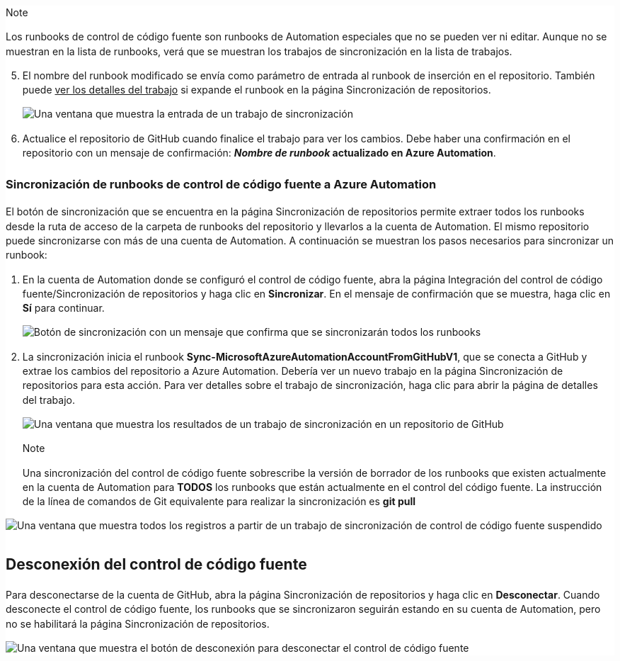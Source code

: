    > [!NOTE]
   > Los runbooks de control de código fuente son runbooks de Automation especiales que no se pueden ver ni editar. Aunque no se muestran en la lista de runbooks, verá que se muestran los trabajos de sincronización en la lista de trabajos.

5. El nombre del runbook modificado se envía como parámetro de entrada al runbook de inserción en el repositorio. También puede [ver los detalles del trabajo](automation-runbook-execution.md#job-statuses) si expande el runbook en la página Sincronización de repositorios.  

    ![Una ventana que muestra la entrada de un trabajo de sincronización](media/source-control-integration-legacy/automation-CheckinInput.png)
6. Actualice el repositorio de GitHub cuando finalice el trabajo para ver los cambios.  Debe haber una confirmación en el repositorio con un mensaje de confirmación: ***Nombre de runbook* actualizado en Azure Automation**.  

### <a name="sync-runbooks-from-source-control-to-azure-automation"></a>Sincronización de runbooks de control de código fuente a Azure Automation

El botón de sincronización que se encuentra en la página Sincronización de repositorios permite extraer todos los runbooks desde la ruta de acceso de la carpeta de runbooks del repositorio y llevarlos a la cuenta de Automation. El mismo repositorio puede sincronizarse con más de una cuenta de Automation. A continuación se muestran los pasos necesarios para sincronizar un runbook:

1. En la cuenta de Automation donde se configuró el control de código fuente, abra la página Integración del control de código fuente/Sincronización de repositorios y haga clic en **Sincronizar**.  En el mensaje de confirmación que se muestra, haga clic en **Sí** para continuar.  

    ![Botón de sincronización con un mensaje que confirma que se sincronizarán todos los runbooks](media/source-control-integration-legacy/automation-SyncButtonwithMessage.png)

2. La sincronización inicia el runbook **Sync-MicrosoftAzureAutomationAccountFromGitHubV1**, que se conecta a GitHub y extrae los cambios del repositorio a Azure Automation. Debería ver un nuevo trabajo en la página Sincronización de repositorios para esta acción. Para ver detalles sobre el trabajo de sincronización, haga clic para abrir la página de detalles del trabajo.  

    ![Una ventana que muestra los resultados de un trabajo de sincronización en un repositorio de GitHub](media/source-control-integration-legacy/automation-SyncRunbook.png)

    > [!NOTE]
    > Una sincronización del control de código fuente sobrescribe la versión de borrador de los runbooks que existen actualmente en la cuenta de Automation para **TODOS** los runbooks que están actualmente en el control del código fuente. La instrucción de la línea de comandos de Git equivalente para realizar la sincronización es **git pull**

![Una ventana que muestra todos los registros a partir de un trabajo de sincronización de control de código fuente suspendido](media/source-control-integration-legacy/automation-AllLogs.png)

## <a name="disconnect-source-control"></a>Desconexión del control de código fuente

Para desconectarse de la cuenta de GitHub, abra la página Sincronización de repositorios y haga clic en **Desconectar**. Cuando desconecte el control de código fuente, los runbooks que se sincronizaron seguirán estando en su cuenta de Automation, pero no se habilitará la página Sincronización de repositorios.  

  ![Una ventana que muestra el botón de desconexión para desconectar el control de código fuente](media/source-control-integration-legacy/automation-Disconnect.png)

